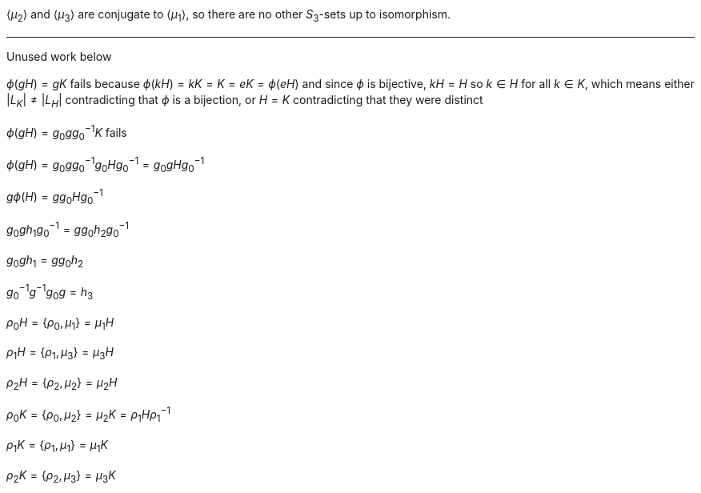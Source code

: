 
$\langle \mu_2\rangle$ and $\langle \mu_3\rangle$ are conjugate to $\langle \mu_1\rangle$, so there are no other $S_3$-sets up to isomorphism.



---

Unused work below



$\phi(gH)=gK$ fails because $\phi(kH)=kK=K=eK=\phi(eH)$ and since $\phi$ is bijective, $kH=H$ so $k\in H$ for all $k\in K$, which means either $|L_K|\neq|L_H|$ contradicting that $\phi$ is a bijection, or $H=K$ contradicting that they were distinct

$\phi(gH)=g_0gg_0^{-1}K$ fails

$\phi(gH)=g_0gg_0^{-1}g_0Hg_0^{-1}=g_0gHg_0^{-1}$

$g\phi(H)=gg_0Hg_0^{-1}$

$g_0gh_1g^{-1}_0=gg_0h_2g^{-1}_0$

$g_0gh_1=gg_0h_2$

$g_0^{-1}g^{-1}g_0g=h_3$



$\rho_0H=\{\rho_0, \mu_1\}=\mu_1H$

$\rho_1H=\{\rho_1, \mu_3\}=\mu_3H$

$\rho_2H=\{\rho_2, \mu_2\}=\mu_2H$

$\rho_0K=\{\rho_0, \mu_2\}=\mu_2K=\rho_1H\rho_1^{-1}$

$\rho_1K=\{\rho_1, \mu_1\}=\mu_1K$

$\rho_2K=\{\rho_2, \mu_3\}=\mu_3K$

